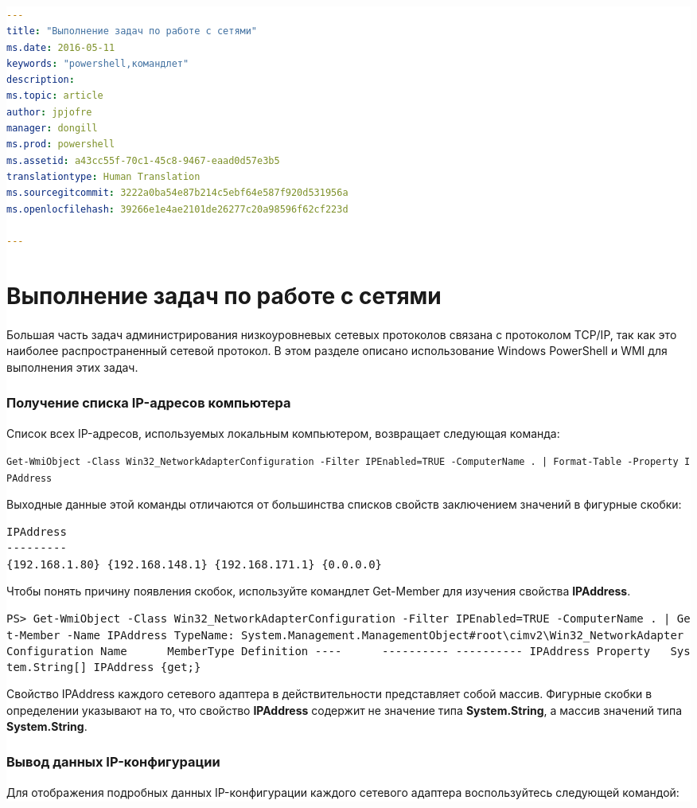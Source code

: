 ```yaml
---
title: "Выполнение задач по работе с сетями"
ms.date: 2016-05-11
keywords: "powershell,командлет"
description: 
ms.topic: article
author: jpjofre
manager: dongill
ms.prod: powershell
ms.assetid: a43cc55f-70c1-45c8-9467-eaad0d57e3b5
translationtype: Human Translation
ms.sourcegitcommit: 3222a0ba54e87b214c5ebf64e587f920d531956a
ms.openlocfilehash: 39266e1e4ae2101de26277c20a98596f62cf223d

---
```


# Выполнение задач по работе с сетями
Большая часть задач администрирования низкоуровневых сетевых протоколов связана с протоколом TCP/IP, так как это наиболее распространенный сетевой протокол. В этом разделе описано использование Windows PowerShell и WMI для выполнения этих задач.

### Получение списка IP-адресов компьютера
Список всех IP-адресов, используемых локальным компьютером, возвращает следующая команда:

```
Get-WmiObject -Class Win32_NetworkAdapterConfiguration -Filter IPEnabled=TRUE -ComputerName . | Format-Table -Property IPAddress
```

Выходные данные этой команды отличаются от большинства списков свойств заключением значений в фигурные скобки:

<pre>IPAddress
---------
{192.168.1.80} {192.168.148.1} {192.168.171.1} {0.0.0.0}</pre>

Чтобы понять причину появления скобок, используйте командлет Get-Member для изучения свойства **IPAddress**.

<pre>PS> Get-WmiObject -Class Win32_NetworkAdapterConfiguration -Filter IPEnabled=TRUE -ComputerName . | Get-Member -Name IPAddress TypeName: System.Management.ManagementObject#root\cimv2\Win32_NetworkAdapter Configuration Name      MemberType Definition ----      ---------- ---------- IPAddress Property   System.String[] IPAddress {get;}</pre>

Свойство IPAddress каждого сетевого адаптера в действительности представляет собой массив. Фигурные скобки в определении указывают на то, что свойство **IPAddress** содержит не значение типа **System.String**, а массив значений типа **System.String**.

### Вывод данных IP-конфигурации
Для отображения подробных данных IP-конфигурации каждого сетевого адаптера воспользуйтесь следующей командой:
